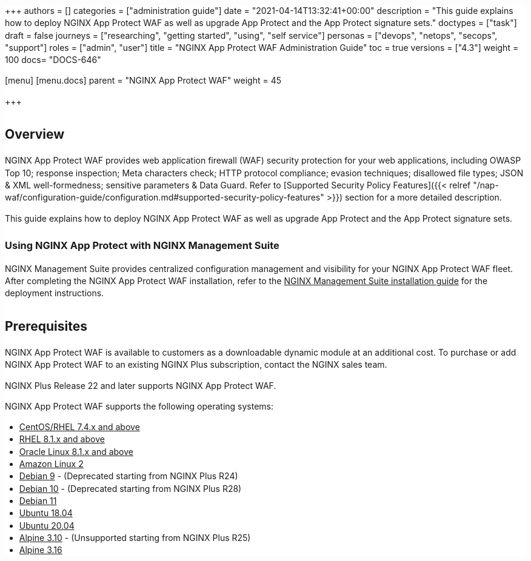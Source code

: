 +++
authors = []
categories = ["administration guide"]
date = "2021-04-14T13:32:41+00:00"
description = "This guide explains how to deploy NGINX App Protect WAF as well as upgrade App Protect and the App Protect signature sets."
doctypes = ["task"]
draft = false
journeys = ["researching", "getting started", "using", "self service"]
personas = ["devops", "netops", "secops", "support"]
roles = ["admin", "user"]
title = "NGINX App Protect WAF Administration Guide"
toc = true
versions = ["4.3"]
weight = 100
docs= "DOCS-646"

[menu]
  [menu.docs]
    parent = "NGINX App Protect WAF"
    weight = 45

+++


## Overview

NGINX App Protect WAF provides web application firewall (WAF) security protection for your web applications, including OWASP Top 10; response inspection; Meta characters check; HTTP protocol compliance; evasion techniques; disallowed file types; JSON & XML well-formedness; sensitive parameters & Data Guard. Refer to [Supported Security Policy Features]({{< relref "/nap-waf/configuration-guide/configuration.md#supported-security-policy-features" >}}) section for a more detailed description.

This guide explains how to deploy NGINX App Protect WAF as well as upgrade App Protect and the App Protect signature sets.<br>

### Using NGINX App Protect with NGINX Management Suite

NGINX Management Suite provides centralized configuration management and visibility for your NGINX App Protect WAF fleet.
After completing the NGINX App Protect WAF installation, refer to the [NGINX Management Suite installation guide](https://docs.nginx.com/nginx-management-suite/admin-guides/installation/on-prem/install-guide/) for the deployment instructions.<br>

## Prerequisites

NGINX App Protect WAF is available to customers as a downloadable dynamic module at an additional cost. To purchase or add NGINX App Protect WAF to an existing NGINX Plus subscription, contact the NGINX sales team.

NGINX Plus Release 22 and later supports NGINX App Protect WAF.

NGINX App Protect WAF supports the following operating systems:
- [CentOS/RHEL 7.4.x and above](#centos-74-installation)
- [RHEL 8.1.x and above](#rhel-81-installation)
- [Oracle Linux 8.1.x and above](#oracle-linux-81-installation)
- [Amazon Linux 2](#amazon-linux-2-lts-installation)
- [Debian 9](#debian-9-installation) - (Deprecated starting from NGINX Plus R24)
- [Debian 10](#debian-10-installation) - (Deprecated starting from NGINX Plus R28)
- [Debian 11](#debian-11-installation)
- [Ubuntu 18.04](#ubuntu-1804-installation)
- [Ubuntu 20.04](#ubuntu-2004-installation)
- [Alpine 3.10](#alpine-310-installation) - (Unsupported starting from NGINX Plus R25)
- [Alpine 3.16](#alpine-316-installation) 
